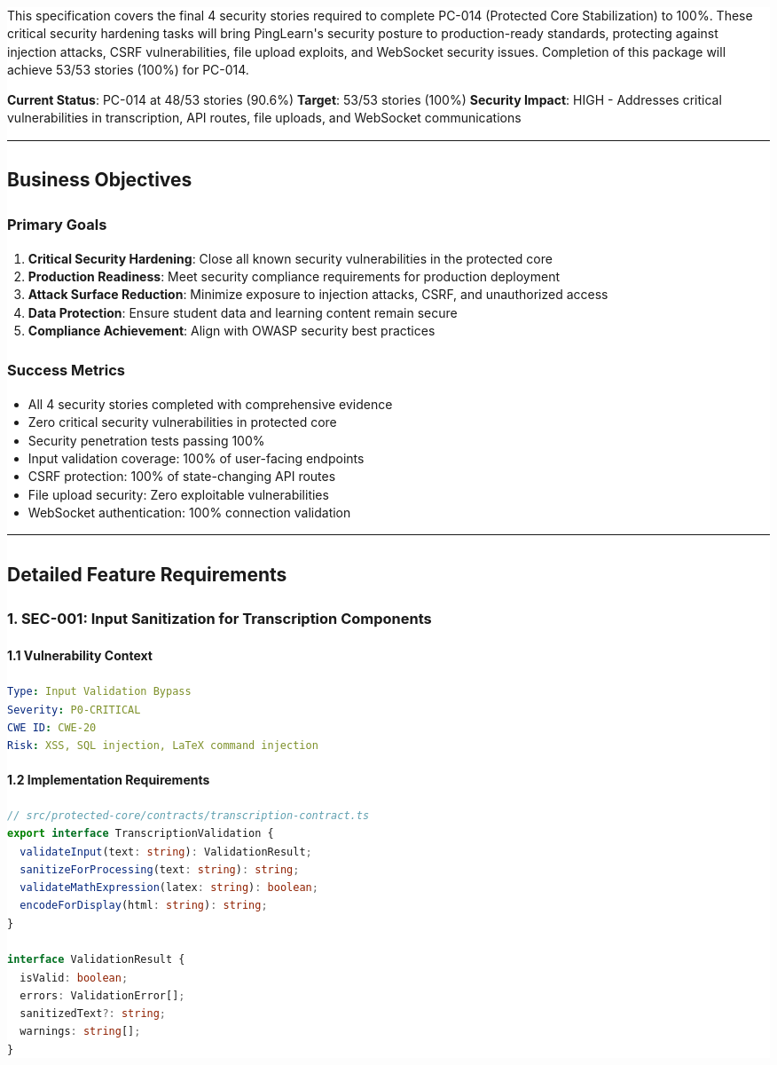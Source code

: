 This specification covers the final 4 security stories required to complete PC-014 (Protected Core Stabilization) to 100%. These critical security hardening tasks will bring PingLearn's security posture to production-ready standards, protecting against injection attacks, CSRF vulnerabilities, file upload exploits, and WebSocket security issues. Completion of this package will achieve 53/53 stories (100%) for PC-014.

**Current Status**: PC-014 at 48/53 stories (90.6%)
**Target**: 53/53 stories (100%)
**Security Impact**: HIGH - Addresses critical vulnerabilities in transcription, API routes, file uploads, and WebSocket communications

---

## Business Objectives

### Primary Goals
1. **Critical Security Hardening**: Close all known security vulnerabilities in the protected core
2. **Production Readiness**: Meet security compliance requirements for production deployment
3. **Attack Surface Reduction**: Minimize exposure to injection attacks, CSRF, and unauthorized access
4. **Data Protection**: Ensure student data and learning content remain secure
5. **Compliance Achievement**: Align with OWASP security best practices

### Success Metrics
- All 4 security stories completed with comprehensive evidence
- Zero critical security vulnerabilities in protected core
- Security penetration tests passing 100%
- Input validation coverage: 100% of user-facing endpoints
- CSRF protection: 100% of state-changing API routes
- File upload security: Zero exploitable vulnerabilities
- WebSocket authentication: 100% connection validation

---

## Detailed Feature Requirements

### 1. SEC-001: Input Sanitization for Transcription Components

#### 1.1 Vulnerability Context
```yaml
Type: Input Validation Bypass
Severity: P0-CRITICAL
CWE ID: CWE-20
Risk: XSS, SQL injection, LaTeX command injection
```

#### 1.2 Implementation Requirements
```typescript
// src/protected-core/contracts/transcription-contract.ts
export interface TranscriptionValidation {
  validateInput(text: string): ValidationResult;
  sanitizeForProcessing(text: string): string;
  validateMathExpression(latex: string): boolean;
  encodeForDisplay(html: string): string;
}

interface ValidationResult {
  isValid: boolean;
  errors: ValidationError[];
  sanitizedText?: string;
  warnings: string[];
}
```